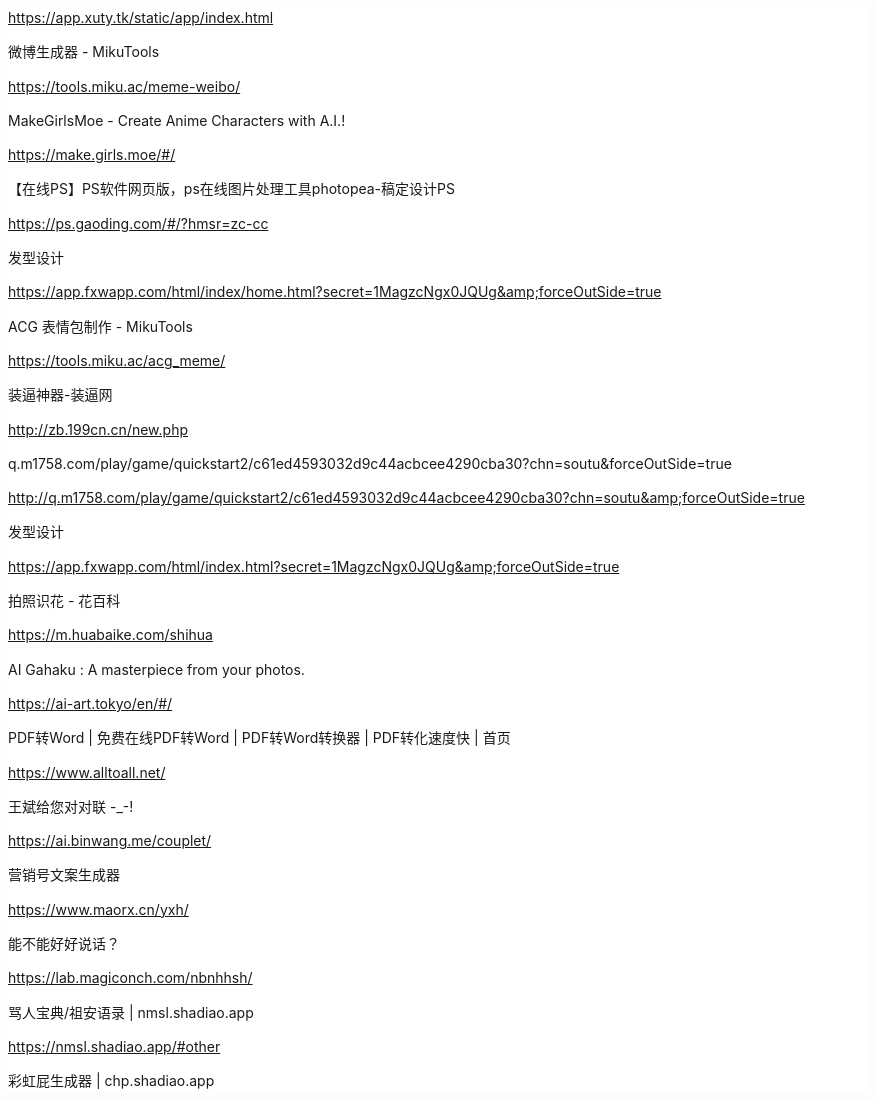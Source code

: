 https://app.xuty.tk/static/app/index.html

微博生成器 - MikuTools

https://tools.miku.ac/meme-weibo/

MakeGirlsMoe - Create Anime Characters with A.I.!

https://make.girls.moe/#/

【在线PS】PS软件网页版，ps在线图片处理工具photopea-稿定设计PS

https://ps.gaoding.com/#/?hmsr=zc-cc

发型设计

https://app.fxwapp.com/html/index/home.html?secret=1MagzcNgx0JQUg&amp;forceOutSide=true

ACG 表情包制作 - MikuTools

https://tools.miku.ac/acg_meme/

装逼神器-装逼网

http://zb.199cn.cn/new.php

q.m1758.com/play/game/quickstart2/c61ed4593032d9c44acbcee4290cba30?chn=soutu&amp;forceOutSide=true

http://q.m1758.com/play/game/quickstart2/c61ed4593032d9c44acbcee4290cba30?chn=soutu&amp;forceOutSide=true

发型设计

https://app.fxwapp.com/html/index.html?secret=1MagzcNgx0JQUg&amp;forceOutSide=true

拍照识花 - 花百科

https://m.huabaike.com/shihua

AI Gahaku : A masterpiece from your photos.

https://ai-art.tokyo/en/#/

PDF转Word | 免费在线PDF转Word | PDF转Word转换器 | PDF转化速度快 | 首页

https://www.alltoall.net/

王斌给您对对联 -_-!

https://ai.binwang.me/couplet/

营销号文案生成器

https://www.maorx.cn/yxh/

能不能好好说话？

https://lab.magiconch.com/nbnhhsh/

骂人宝典/祖安语录 | nmsl.shadiao.app

https://nmsl.shadiao.app/#other

彩虹屁生成器 | chp.shadiao.app
